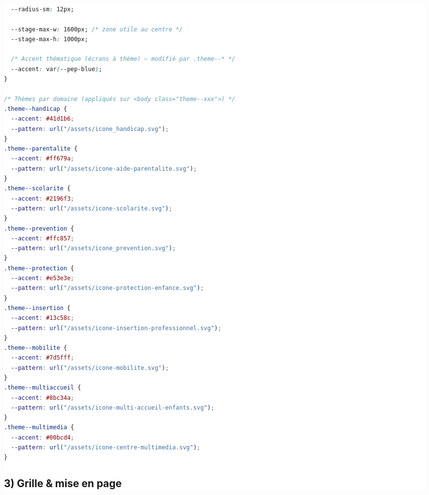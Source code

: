 ```css
  --radius-sm: 12px;

  --stage-max-w: 1600px; /* zone utile au centre */
  --stage-max-h: 1000px;

  /* Accent thématique (écrans à thème) — modifié par .theme--* */
  --accent: var(--pep-blue);
}

/* Thèmes par domaine (appliqués sur <body class="theme--xxx">) */
.theme--handicap {
  --accent: #41d1b6;
  --pattern: url("/assets/icone_handicap.svg");
}
.theme--parentalite {
  --accent: #ff679a;
  --pattern: url("/assets/icone-aide-parentalite.svg");
}
.theme--scolarite {
  --accent: #2196f3;
  --pattern: url("/assets/icone-scolarite.svg");
}
.theme--prevention {
  --accent: #ffc857;
  --pattern: url("/assets/icone_prevention.svg");
}
.theme--protection {
  --accent: #e53e3e;
  --pattern: url("/assets/icone-protection-enfance.svg");
}
.theme--insertion {
  --accent: #13c58c;
  --pattern: url("/assets/icone-insertion-professionnel.svg");
}
.theme--mobilite {
  --accent: #7d5fff;
  --pattern: url("/assets/icone-mobilite.svg");
}
.theme--multiaccueil {
  --accent: #8bc34a;
  --pattern: url("/assets/icone-multi-accueil-enfants.svg");
}
.theme--multimedia {
  --accent: #00bcd4;
  --pattern: url("/assets/icone-centre-multimedia.svg");
}
```

## 3) Grille & mise en page
